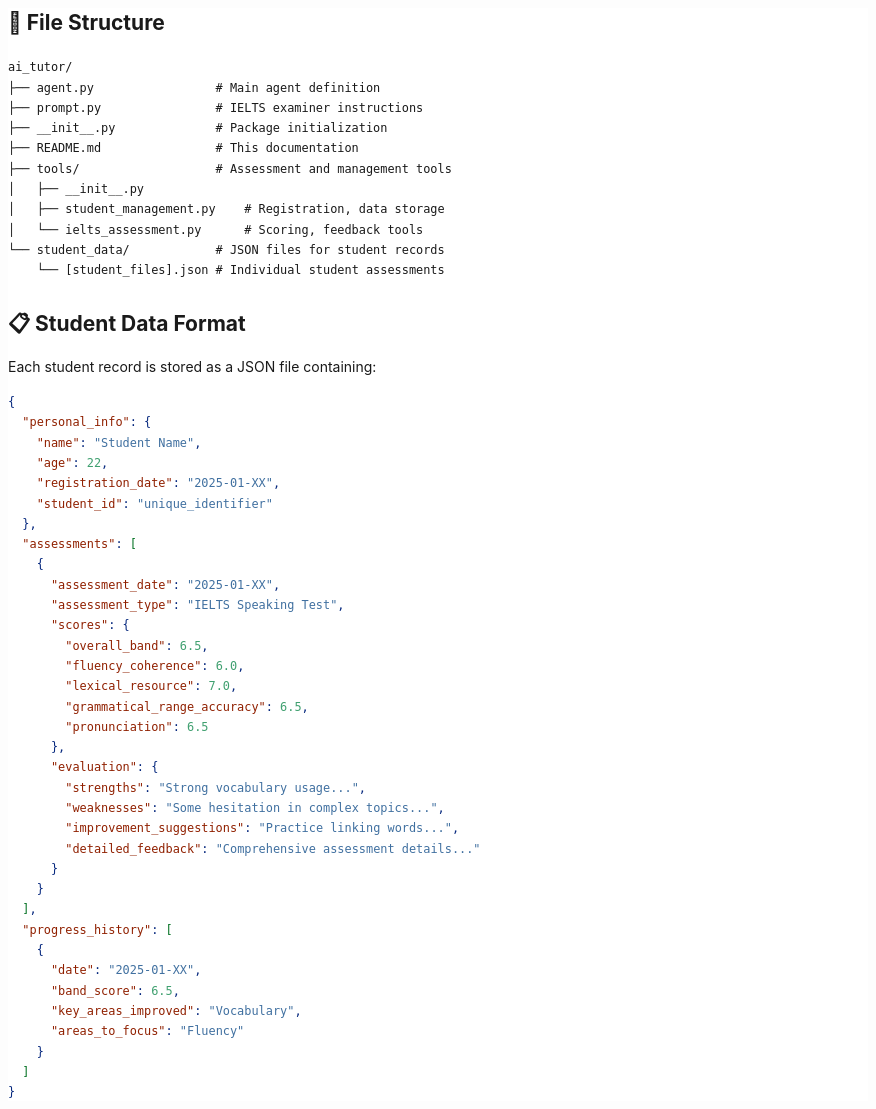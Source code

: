 ## 📁 File Structure

```
ai_tutor/
├── agent.py                 # Main agent definition
├── prompt.py                # IELTS examiner instructions
├── __init__.py              # Package initialization
├── README.md                # This documentation
├── tools/                   # Assessment and management tools
│   ├── __init__.py
│   ├── student_management.py    # Registration, data storage
│   └── ielts_assessment.py      # Scoring, feedback tools
└── student_data/            # JSON files for student records
    └── [student_files].json # Individual student assessments
```

## 📋 Student Data Format

Each student record is stored as a JSON file containing:

```json
{
  "personal_info": {
    "name": "Student Name",
    "age": 22,
    "registration_date": "2025-01-XX",
    "student_id": "unique_identifier"
  },
  "assessments": [
    {
      "assessment_date": "2025-01-XX",
      "assessment_type": "IELTS Speaking Test",
      "scores": {
        "overall_band": 6.5,
        "fluency_coherence": 6.0,
        "lexical_resource": 7.0,
        "grammatical_range_accuracy": 6.5,
        "pronunciation": 6.5
      },
      "evaluation": {
        "strengths": "Strong vocabulary usage...",
        "weaknesses": "Some hesitation in complex topics...",
        "improvement_suggestions": "Practice linking words...",
        "detailed_feedback": "Comprehensive assessment details..."
      }
    }
  ],
  "progress_history": [
    {
      "date": "2025-01-XX",
      "band_score": 6.5,
      "key_areas_improved": "Vocabulary",
      "areas_to_focus": "Fluency"
    }
  ]
}
```
